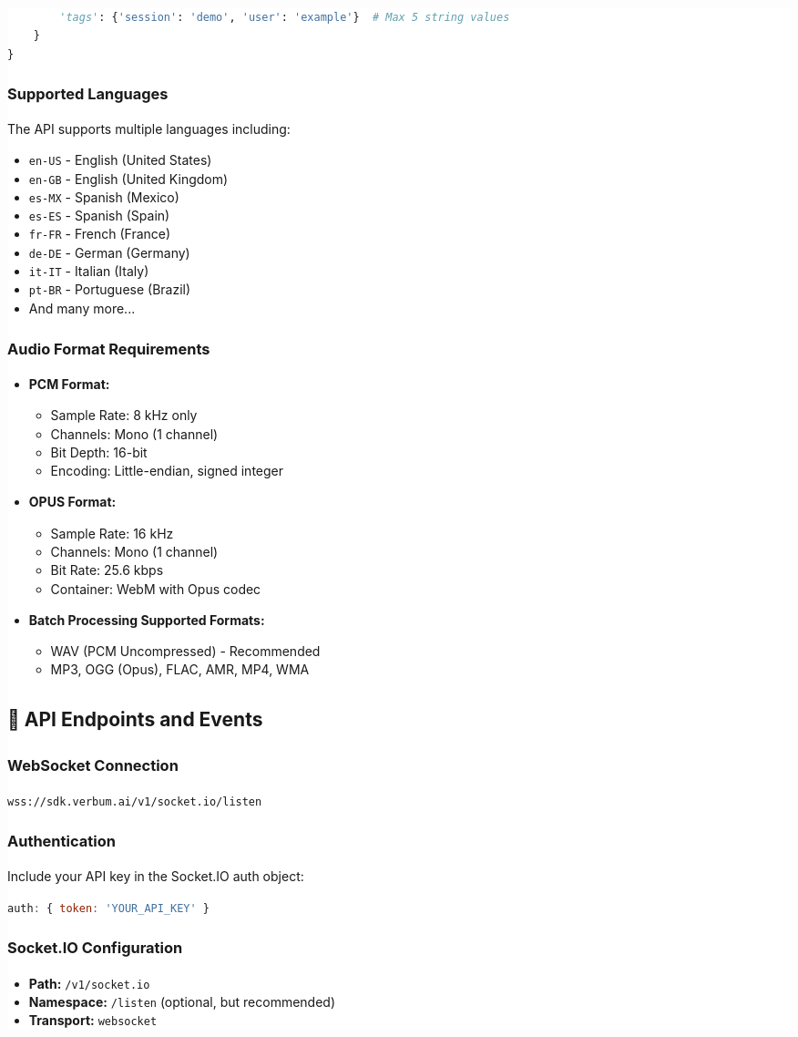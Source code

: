 ```python
        'tags': {'session': 'demo', 'user': 'example'}  # Max 5 string values
    }
}
```

### Supported Languages

The API supports multiple languages including:
- `en-US` - English (United States)
- `en-GB` - English (United Kingdom)
- `es-MX` - Spanish (Mexico)
- `es-ES` - Spanish (Spain)
- `fr-FR` - French (France)
- `de-DE` - German (Germany)
- `it-IT` - Italian (Italy)
- `pt-BR` - Portuguese (Brazil)
- And many more...

### Audio Format Requirements

- **PCM Format:**
  - Sample Rate: 8 kHz only
  - Channels: Mono (1 channel)
  - Bit Depth: 16-bit
  - Encoding: Little-endian, signed integer

- **OPUS Format:**
  - Sample Rate: 16 kHz
  - Channels: Mono (1 channel)  
  - Bit Rate: 25.6 kbps
  - Container: WebM with Opus codec

- **Batch Processing Supported Formats:**
  - WAV (PCM Uncompressed) - Recommended
  - MP3, OGG (Opus), FLAC, AMR, MP4, WMA

## 📡 API Endpoints and Events

### WebSocket Connection
```
wss://sdk.verbum.ai/v1/socket.io/listen
```

### Authentication
Include your API key in the Socket.IO auth object:
```javascript
auth: { token: 'YOUR_API_KEY' }
```

### Socket.IO Configuration
- **Path:** `/v1/socket.io`
- **Namespace:** `/listen` (optional, but recommended)
- **Transport:** `websocket`
